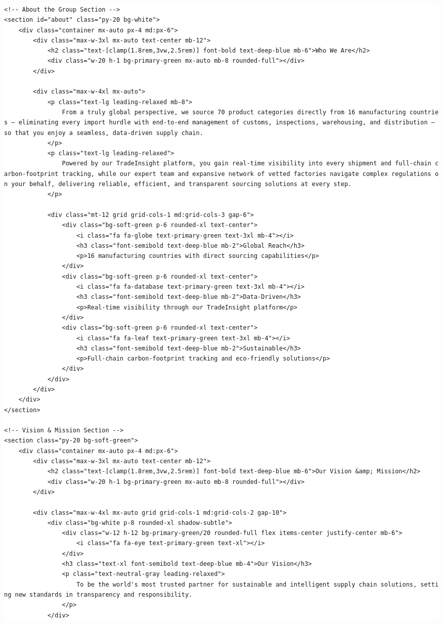     <!-- About the Group Section -->
    <section id="about" class="py-20 bg-white">
        <div class="container mx-auto px-4 md:px-6">
            <div class="max-w-3xl mx-auto text-center mb-12">
                <h2 class="text-[clamp(1.8rem,3vw,2.5rem)] font-bold text-deep-blue mb-6">Who We Are</h2>
                <div class="w-20 h-1 bg-primary-green mx-auto mb-8 rounded-full"></div>
            </div>
            
            <div class="max-w-4xl mx-auto">
                <p class="text-lg leading-relaxed mb-8">
                    From a truly global perspective, we source 70 product categories directly from 16 manufacturing countries — eliminating every import hurdle with end-to-end management of customs, inspections, warehousing, and distribution — so that you enjoy a seamless, data-driven supply chain.
                </p>
                <p class="text-lg leading-relaxed">
                    Powered by our TradeInsight platform, you gain real-time visibility into every shipment and full-chain carbon-footprint tracking, while our expert team and expansive network of vetted factories navigate complex regulations on your behalf, delivering reliable, efficient, and transparent sourcing solutions at every step.
                </p>
                
                <div class="mt-12 grid grid-cols-1 md:grid-cols-3 gap-6">
                    <div class="bg-soft-green p-6 rounded-xl text-center">
                        <i class="fa fa-globe text-primary-green text-3xl mb-4"></i>
                        <h3 class="font-semibold text-deep-blue mb-2">Global Reach</h3>
                        <p>16 manufacturing countries with direct sourcing capabilities</p>
                    </div>
                    <div class="bg-soft-green p-6 rounded-xl text-center">
                        <i class="fa fa-database text-primary-green text-3xl mb-4"></i>
                        <h3 class="font-semibold text-deep-blue mb-2">Data-Driven</h3>
                        <p>Real-time visibility through our TradeInsight platform</p>
                    </div>
                    <div class="bg-soft-green p-6 rounded-xl text-center">
                        <i class="fa fa-leaf text-primary-green text-3xl mb-4"></i>
                        <h3 class="font-semibold text-deep-blue mb-2">Sustainable</h3>
                        <p>Full-chain carbon-footprint tracking and eco-friendly solutions</p>
                    </div>
                </div>
            </div>
        </div>
    </section>

    <!-- Vision & Mission Section -->
    <section class="py-20 bg-soft-green">
        <div class="container mx-auto px-4 md:px-6">
            <div class="max-w-3xl mx-auto text-center mb-12">
                <h2 class="text-[clamp(1.8rem,3vw,2.5rem)] font-bold text-deep-blue mb-6">Our Vision &amp; Mission</h2>
                <div class="w-20 h-1 bg-primary-green mx-auto mb-8 rounded-full"></div>
            </div>
            
            <div class="max-w-4xl mx-auto grid grid-cols-1 md:grid-cols-2 gap-10">
                <div class="bg-white p-8 rounded-xl shadow-subtle">
                    <div class="w-12 h-12 bg-primary-green/20 rounded-full flex items-center justify-center mb-6">
                        <i class="fa fa-eye text-primary-green text-xl"></i>
                    </div>
                    <h3 class="text-xl font-semibold text-deep-blue mb-4">Our Vision</h3>
                    <p class="text-neutral-gray leading-relaxed">
                        To be the world's most trusted partner for sustainable and intelligent supply chain solutions, setting new standards in transparency and responsibility.
                    </p>
                </div>
                
